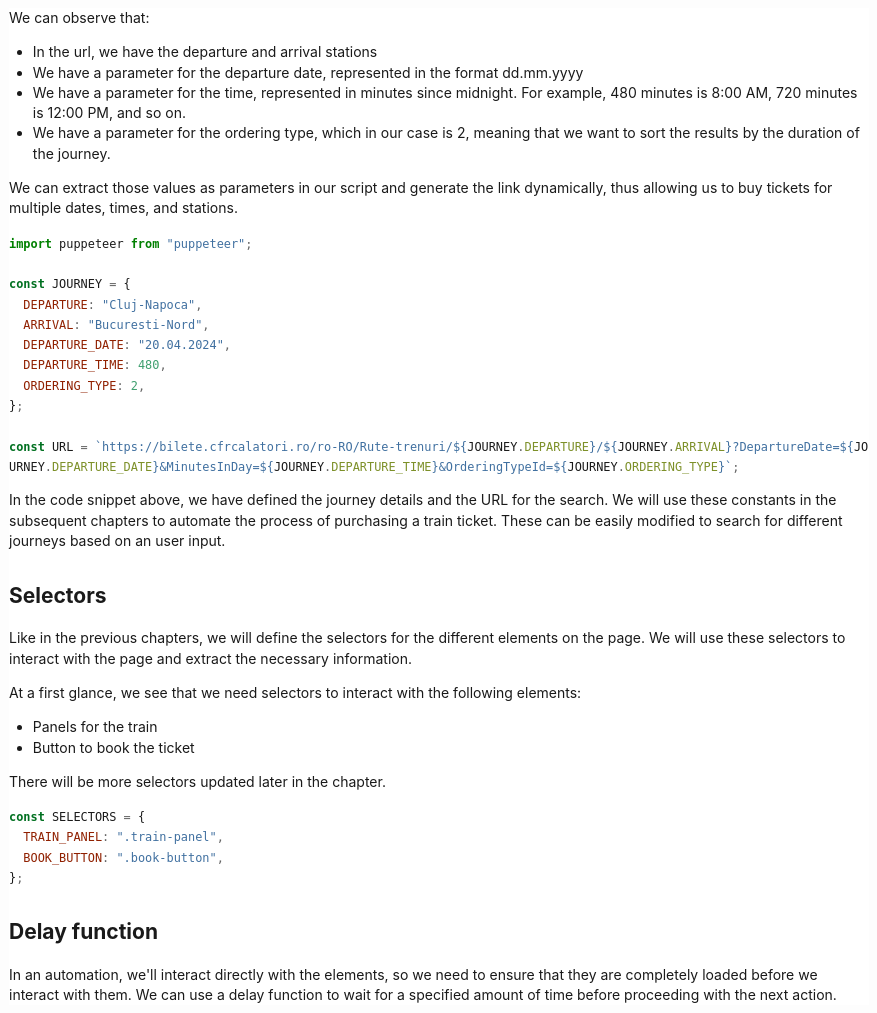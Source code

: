 We can observe that:

- In the url, we have the departure and arrival stations
- We have a parameter for the departure date, represented in the format dd.mm.yyyy
- We have a parameter for the time, represented in minutes since midnight. For example, 480 minutes is 8:00 AM, 720 minutes is 12:00 PM, and so on.
- We have a parameter for the ordering type, which in our case is 2, meaning that we want to sort the results by the duration of the journey.

We can extract those values as parameters in our script and generate the link dynamically, thus allowing us to buy tickets for multiple dates, times, and stations.

```javascript
import puppeteer from "puppeteer";

const JOURNEY = {
  DEPARTURE: "Cluj-Napoca",
  ARRIVAL: "Bucuresti-Nord",
  DEPARTURE_DATE: "20.04.2024",
  DEPARTURE_TIME: 480,
  ORDERING_TYPE: 2,
};

const URL = `https://bilete.cfrcalatori.ro/ro-RO/Rute-trenuri/${JOURNEY.DEPARTURE}/${JOURNEY.ARRIVAL}?DepartureDate=${JOURNEY.DEPARTURE_DATE}&MinutesInDay=${JOURNEY.DEPARTURE_TIME}&OrderingTypeId=${JOURNEY.ORDERING_TYPE}`;
```

In the code snippet above, we have defined the journey details and the URL for the search. We will use these constants in the subsequent chapters to automate the process of purchasing a train ticket. These can be easily modified to search for different journeys based on an user input.

## Selectors

Like in the previous chapters, we will define the selectors for the different elements on the page. We will use these selectors to interact with the page and extract the necessary information.

At a first glance, we see that we need selectors to interact with the following elements:

- Panels for the train
- Button to book the ticket

There will be more selectors updated later in the chapter.

```javascript
const SELECTORS = {
  TRAIN_PANEL: ".train-panel",
  BOOK_BUTTON: ".book-button",
};
```

## Delay function

In an automation, we'll interact directly with the elements, so we need to ensure that they are completely loaded before we interact with them. We can use a delay function to wait for a specified amount of time before proceeding with the next action.

